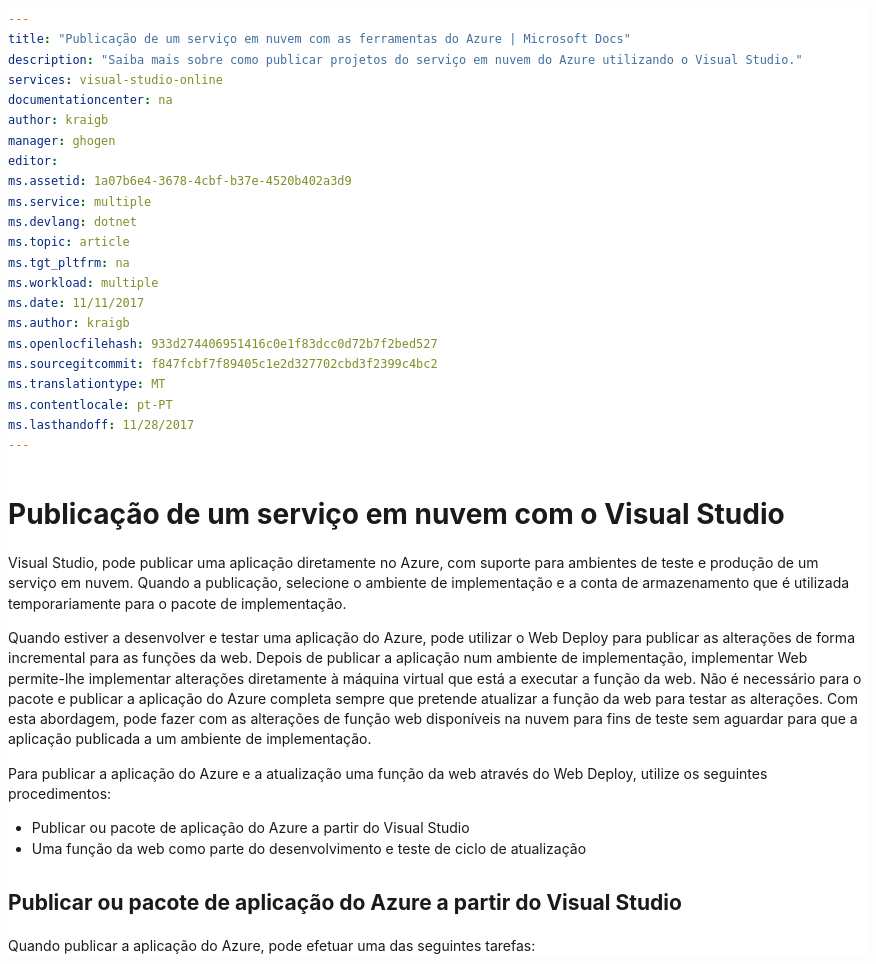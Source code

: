 ```yaml
---
title: "Publicação de um serviço em nuvem com as ferramentas do Azure | Microsoft Docs"
description: "Saiba mais sobre como publicar projetos do serviço em nuvem do Azure utilizando o Visual Studio."
services: visual-studio-online
documentationcenter: na
author: kraigb
manager: ghogen
editor: 
ms.assetid: 1a07b6e4-3678-4cbf-b37e-4520b402a3d9
ms.service: multiple
ms.devlang: dotnet
ms.topic: article
ms.tgt_pltfrm: na
ms.workload: multiple
ms.date: 11/11/2017
ms.author: kraigb
ms.openlocfilehash: 933d274406951416c0e1f83dcc0d72b7f2bed527
ms.sourcegitcommit: f847fcbf7f89405c1e2d327702cbd3f2399c4bc2
ms.translationtype: MT
ms.contentlocale: pt-PT
ms.lasthandoff: 11/28/2017
---
```

# <a name="publishing-a-cloud-service-using-visual-studio"></a>Publicação de um serviço em nuvem com o Visual Studio

Visual Studio, pode publicar uma aplicação diretamente no Azure, com suporte para ambientes de teste e produção de um serviço em nuvem. Quando a publicação, selecione o ambiente de implementação e a conta de armazenamento que é utilizada temporariamente para o pacote de implementação.

Quando estiver a desenvolver e testar uma aplicação do Azure, pode utilizar o Web Deploy para publicar as alterações de forma incremental para as funções da web. Depois de publicar a aplicação num ambiente de implementação, implementar Web permite-lhe implementar alterações diretamente à máquina virtual que está a executar a função da web. Não é necessário para o pacote e publicar a aplicação do Azure completa sempre que pretende atualizar a função da web para testar as alterações. Com esta abordagem, pode fazer com as alterações de função web disponíveis na nuvem para fins de teste sem aguardar para que a aplicação publicada a um ambiente de implementação.

Para publicar a aplicação do Azure e a atualização uma função da web através do Web Deploy, utilize os seguintes procedimentos:

* Publicar ou pacote de aplicação do Azure a partir do Visual Studio
* Uma função da web como parte do desenvolvimento e teste de ciclo de atualização

## <a name="publish-or-package-an-azure-application-from-visual-studio"></a>Publicar ou pacote de aplicação do Azure a partir do Visual Studio

Quando publicar a aplicação do Azure, pode efetuar uma das seguintes tarefas:
